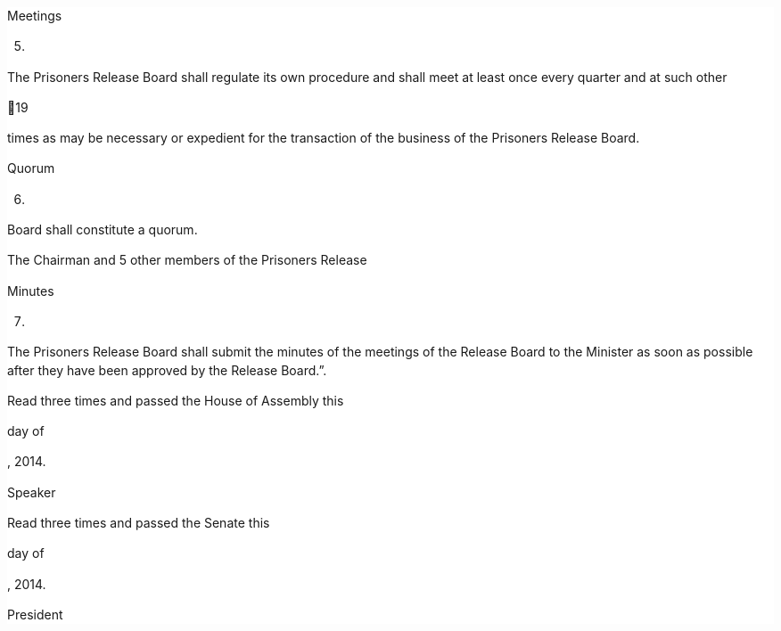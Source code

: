 Meetings

5.
The  Prisoners  Release  Board  shall  regulate  its  own
procedure and shall meet at least once every quarter and at such other

19

times  as  may  be  necessary  or  expedient  for  the  transaction  of  the
business of the Prisoners Release Board.

Quorum

6.
Board shall constitute a quorum.

The Chairman and 5 other members of the Prisoners Release

Minutes

7.
The Prisoners Release Board shall submit the minutes of the
meetings of the Release Board to the Minister as soon as possible after
they have been approved by the Release Board.”.

Read three times and passed the House of Assembly this

day of

, 2014.

Speaker

Read three times and passed the Senate this

day of

, 2014.

President

